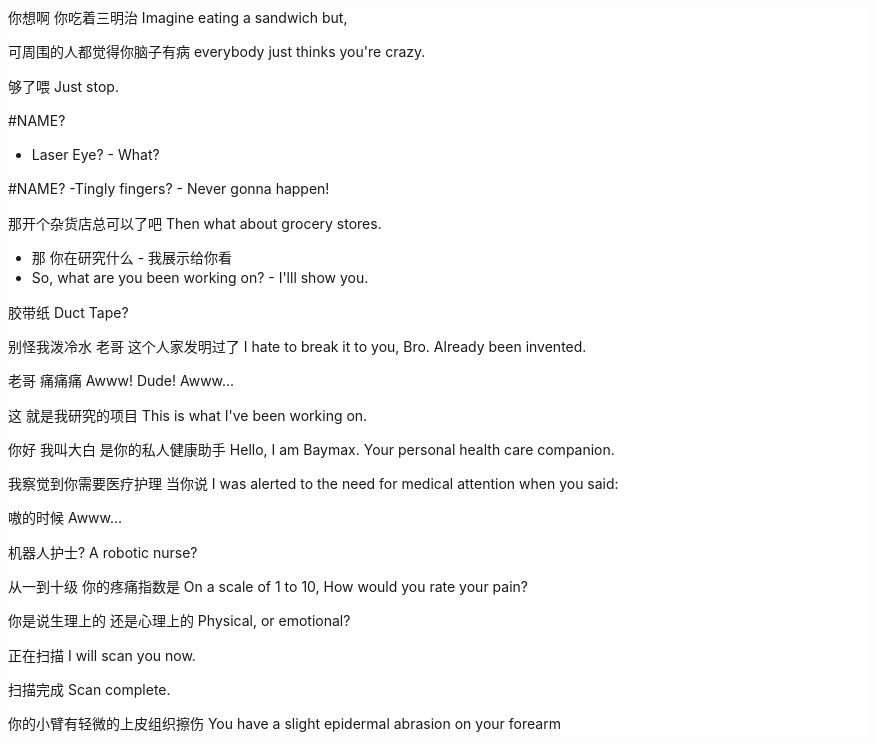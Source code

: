 你想啊 你吃着三明治
Imagine eating a sandwich but,

可周围的人都觉得你脑子有病
everybody just thinks you're crazy.

够了喂
Just stop.

#NAME?
- Laser Eye? - What?

#NAME?
-Tingly fingers? - Never gonna happen!

那开个杂货店总可以了吧
Then what about grocery stores.

- 那 你在研究什么 - 我展示给你看
- So, what are you been working on? - I'lll show you.

胶带纸
Duct Tape?

别怪我泼冷水 老哥 这个人家发明过了
I hate to break it to you, Bro. Already been invented.

老哥 痛痛痛
Awww! Dude! Awww...

这 就是我研究的项目
This is what I've been working on.

你好 我叫大白 是你的私人健康助手
Hello, I am Baymax. Your personal health care companion.

我察觉到你需要医疗护理 当你说
I was alerted to the need for medical attention when you said:

嗷的时候
Awww...

机器人护士?
A robotic nurse?

从一到十级 你的疼痛指数是
On a scale of 1 to 10, How would you rate your pain?

你是说生理上的 还是心理上的
Physical, or emotional?

正在扫描
I will scan you now.

扫描完成
Scan complete.

你的小臂有轻微的上皮组织擦伤
You have a slight epidermal abrasion on your forearm
